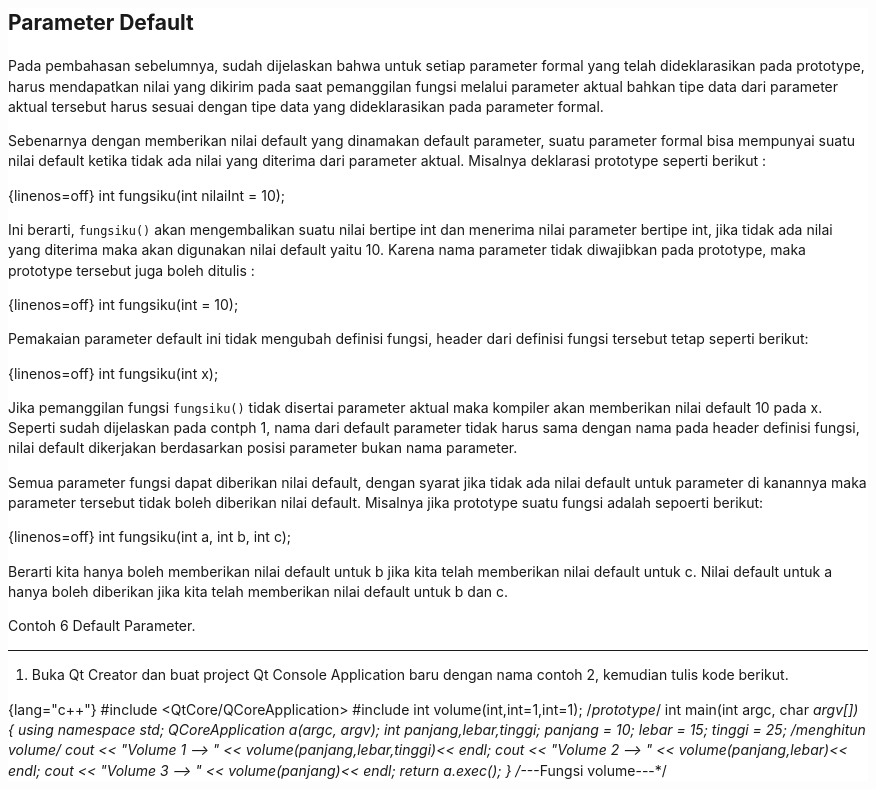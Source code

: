 ## Parameter Default  

Pada pembahasan sebelumnya, sudah dijelaskan bahwa untuk setiap parameter formal yang telah  dideklarasikan pada prototype, harus mendapatkan nilai yang dikirim pada saat pemanggilan fungsi  melalui parameter aktual bahkan tipe data dari parameter aktual tersebut harus sesuai dengan tipe data  yang dideklarasikan pada parameter formal.  

Sebenarnya dengan memberikan nilai default yang dinamakan default parameter, suatu parameter  formal bisa mempunyai suatu nilai default ketika tidak ada nilai yang diterima dari parameter aktual.  Misalnya deklarasi prototype seperti berikut :  

{linenos=off}
	int fungsiku(int nilaiInt = 10);  

Ini berarti, `fungsiku()` akan mengembalikan suatu nilai bertipe int dan menerima nilai parameter bertipe  int, jika tidak ada nilai yang diterima maka akan digunakan nilai default yaitu 10. Karena nama  parameter tidak diwajibkan pada prototype, maka prototype tersebut juga boleh ditulis :  

{linenos=off}
	int fungsiku(int = 10);  

Pemakaian parameter default ini tidak mengubah definisi fungsi, header dari definisi fungsi tersebut  tetap seperti berikut:  

{linenos=off}
	int fungsiku(int x);  

Jika pemanggilan fungsi `fungsiku()` tidak disertai parameter aktual maka kompiler akan memberikan nilai  default 10 pada x. Seperti sudah dijelaskan pada contph 1, nama dari default parameter tidak harus sama  dengan nama pada header definisi fungsi, nilai default dikerjakan berdasarkan posisi parameter bukan  nama parameter.  

Semua parameter fungsi dapat diberikan nilai default, dengan syarat jika tidak ada nilai default untuk  parameter di kanannya maka parameter tersebut tidak boleh diberikan nilai default. Misalnya jika  prototype suatu fungsi adalah sepoerti berikut:  

{linenos=off}
	int fungsiku(int a, int b, int c);  

Berarti kita hanya boleh memberikan nilai default untuk b jika kita telah memberikan nilai default untuk  c. Nilai default untuk a hanya boleh diberikan jika kita telah memberikan nilai default untuk b dan c.  

Contoh 6 Default Parameter.

---------------------------------

1. Buka Qt Creator dan buat project Qt Console Application baru dengan nama contoh 2, kemudian tulis kode berikut.  

{lang="c++"}
	#include <QtCore/QCoreApplication>
	#include <iostream>
	int volume(int,int=1,int=1); /*prototype*/
	int main(int argc, char *argv[])
	{
	using namespace std;
	QCoreApplication a(argc, argv);
	int panjang,lebar,tinggi;
	panjang = 10;
	lebar = 15;
	tinggi = 25;
	/*menghitun volume*/
	cout << "Volume 1 --> " << volume(panjang,lebar,tinggi)<< endl;
	cout << "Volume 2 --> " << volume(panjang,lebar)<< endl;
	cout << "Volume 3 --> " << volume(panjang)<< endl;
	return a.exec();
	}
	/*---Fungsi volume---*/
